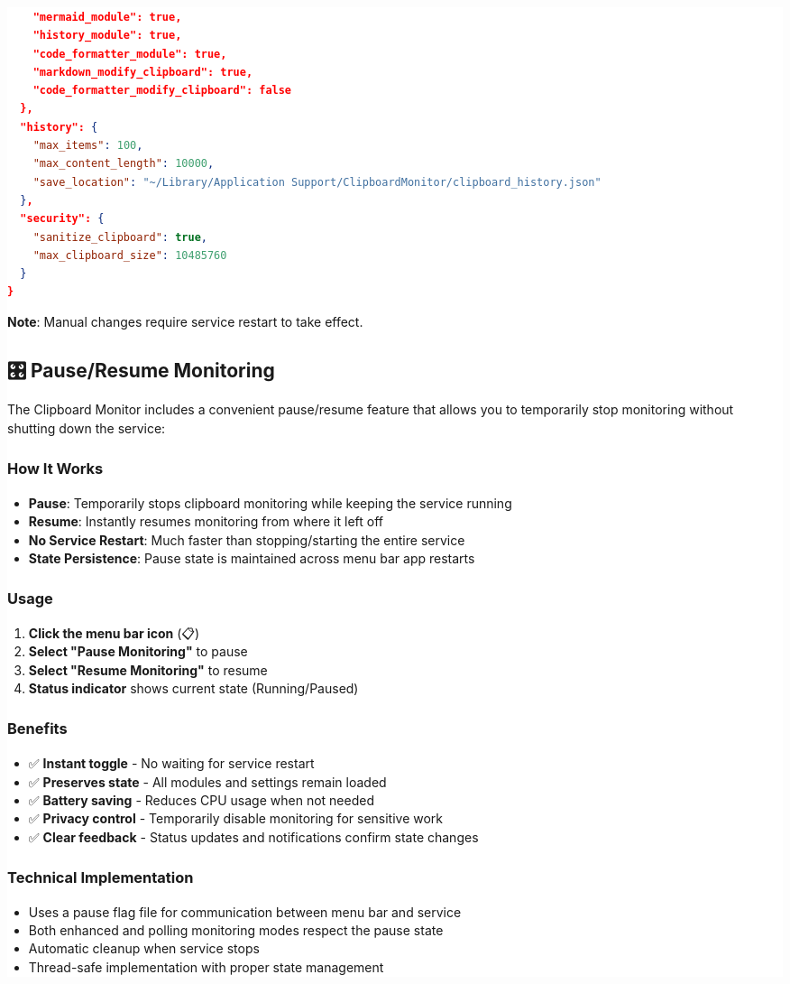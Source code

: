 ```json
    "mermaid_module": true,
    "history_module": true,
    "code_formatter_module": true,
    "markdown_modify_clipboard": true,
    "code_formatter_modify_clipboard": false
  },
  "history": {
    "max_items": 100,
    "max_content_length": 10000,
    "save_location": "~/Library/Application Support/ClipboardMonitor/clipboard_history.json"
  },
  "security": {
    "sanitize_clipboard": true,
    "max_clipboard_size": 10485760
  }
}
```

**Note**: Manual changes require service restart to take effect.

## 🎛️ Pause/Resume Monitoring

The Clipboard Monitor includes a convenient pause/resume feature that allows you to temporarily stop monitoring without shutting down the service:

### **How It Works**
- **Pause**: Temporarily stops clipboard monitoring while keeping the service running
- **Resume**: Instantly resumes monitoring from where it left off
- **No Service Restart**: Much faster than stopping/starting the entire service
- **State Persistence**: Pause state is maintained across menu bar app restarts

### **Usage**
1. **Click the menu bar icon** (📋)
2. **Select "Pause Monitoring"** to pause
3. **Select "Resume Monitoring"** to resume
4. **Status indicator** shows current state (Running/Paused)

### **Benefits**
- ✅ **Instant toggle** - No waiting for service restart
- ✅ **Preserves state** - All modules and settings remain loaded
- ✅ **Battery saving** - Reduces CPU usage when not needed
- ✅ **Privacy control** - Temporarily disable monitoring for sensitive work
- ✅ **Clear feedback** - Status updates and notifications confirm state changes

### **Technical Implementation**
- Uses a pause flag file for communication between menu bar and service
- Both enhanced and polling monitoring modes respect the pause state
- Automatic cleanup when service stops
- Thread-safe implementation with proper state management
